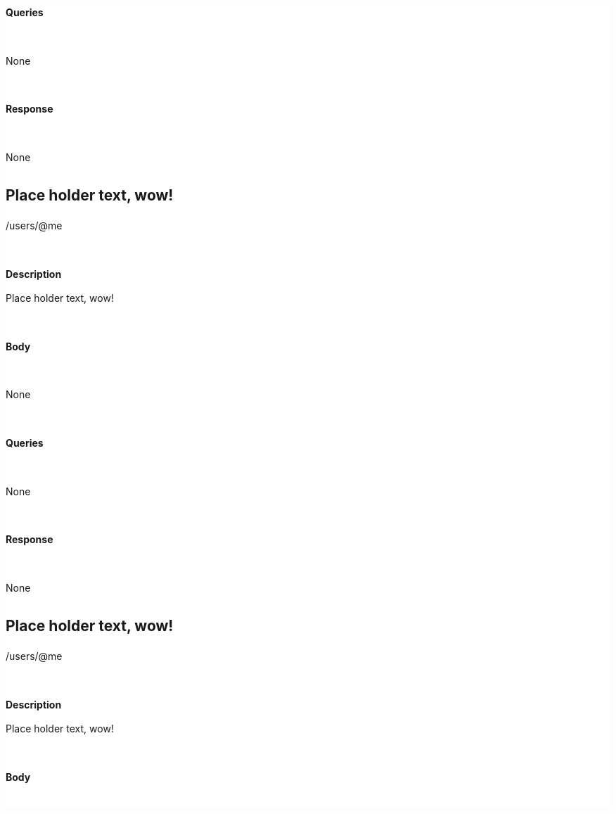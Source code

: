 **Queries**

<br>

None

<br>

**Response**

<br>

None

## Place holder text, wow!

<get>/users/@me</get>

<br>

**Description**

Place holder text, wow!

<br>

**Body**

<br>

None

<br>

**Queries**

<br>

None

<br>

**Response**

<br>

None

## Place holder text, wow!

<patch>/users/@me</patch>

<br>

**Description**

Place holder text, wow!

<br>

**Body**

<br>
